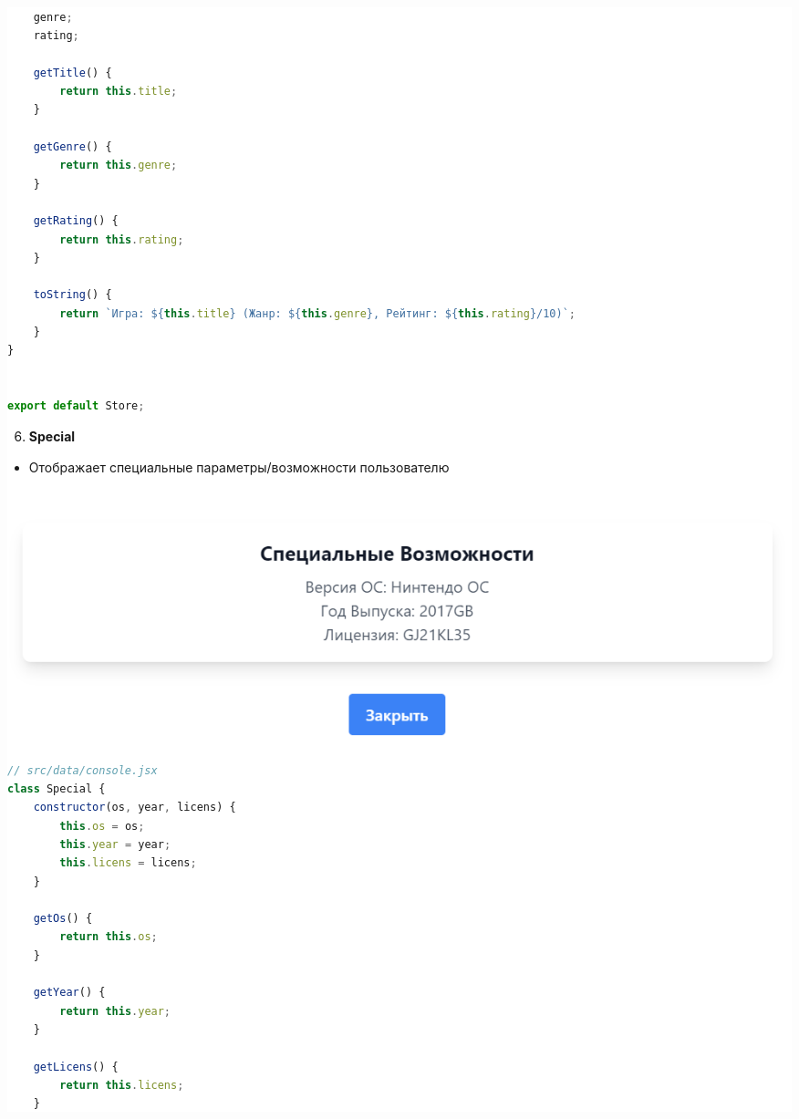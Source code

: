 ```js
    genre;
    rating;

    getTitle() {
        return this.title;
    }

    getGenre() {
        return this.genre;
    }

    getRating() {
        return this.rating;
    }

    toString() {
        return `Игра: ${this.title} (Жанр: ${this.genre}, Рейтинг: ${this.rating}/10)`;
    }
}


export default Store;
```

6. **Special**
- Отображает специальные параметры/возможности пользователю

![](mdImg/special.png)

```js
// src/data/console.jsx
class Special {
    constructor(os, year, licens) {
        this.os = os;
        this.year = year;
        this.licens = licens;
    }

    getOs() {
        return this.os;
    }

    getYear() {
        return this.year;
    }

    getLicens() {
        return this.licens;
    }

```